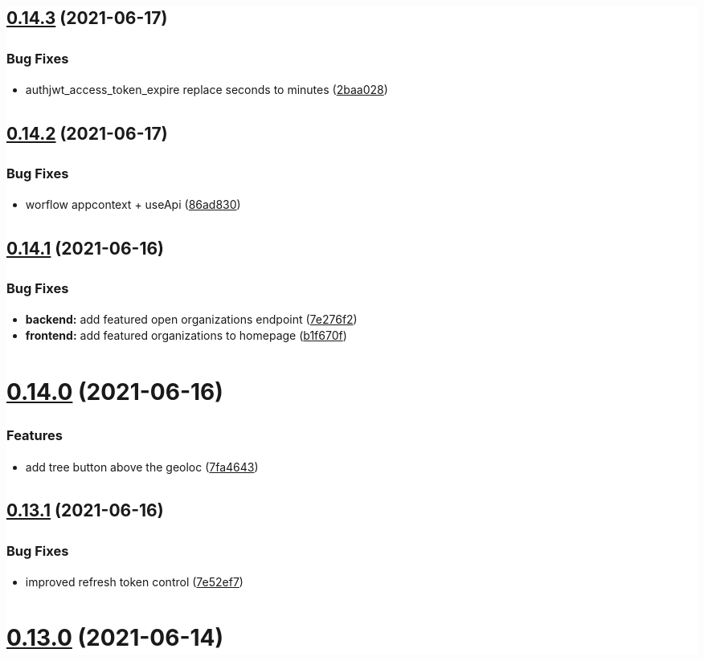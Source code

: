 ## [0.14.3](https://gitlab.com/natural-solutions/ecoteka/compare/v0.14.2...v0.14.3) (2021-06-17)


### Bug Fixes

* authjwt_access_token_expire replace seconds to minutes ([2baa028](https://gitlab.com/natural-solutions/ecoteka/commit/2baa02856812db75d7457f6101134d7a327373b1))

## [0.14.2](https://gitlab.com/natural-solutions/ecoteka/compare/v0.14.1...v0.14.2) (2021-06-17)


### Bug Fixes

* worflow appcontext + useApi ([86ad830](https://gitlab.com/natural-solutions/ecoteka/commit/86ad8301fb587b60f6afb58c1c4e999e3a26e244))

## [0.14.1](https://gitlab.com/natural-solutions/ecoteka/compare/v0.14.0...v0.14.1) (2021-06-16)


### Bug Fixes

* **backend:** add featured open organizations endpoint ([7e276f2](https://gitlab.com/natural-solutions/ecoteka/commit/7e276f2f3dc9424e3f53ce0ea394b168417d4558))
* **frontend:** add featured organizations to homepage ([b1f670f](https://gitlab.com/natural-solutions/ecoteka/commit/b1f670ffe905b814c2e6d8093e151b0d293b0791))

# [0.14.0](https://gitlab.com/natural-solutions/ecoteka/compare/v0.13.1...v0.14.0) (2021-06-16)


### Features

* add tree button above the geoloc ([7fa4643](https://gitlab.com/natural-solutions/ecoteka/commit/7fa46433bd914ae7f5b01ea4f8562dc9de6aea6e))

## [0.13.1](https://gitlab.com/natural-solutions/ecoteka/compare/v0.13.0...v0.13.1) (2021-06-16)


### Bug Fixes

* improved refresh token control ([7e52ef7](https://gitlab.com/natural-solutions/ecoteka/commit/7e52ef76ffea07761eec6aa90343ebda1f4ba20d))

# [0.13.0](https://gitlab.com/natural-solutions/ecoteka/compare/v0.12.14...v0.13.0) (2021-06-14)
